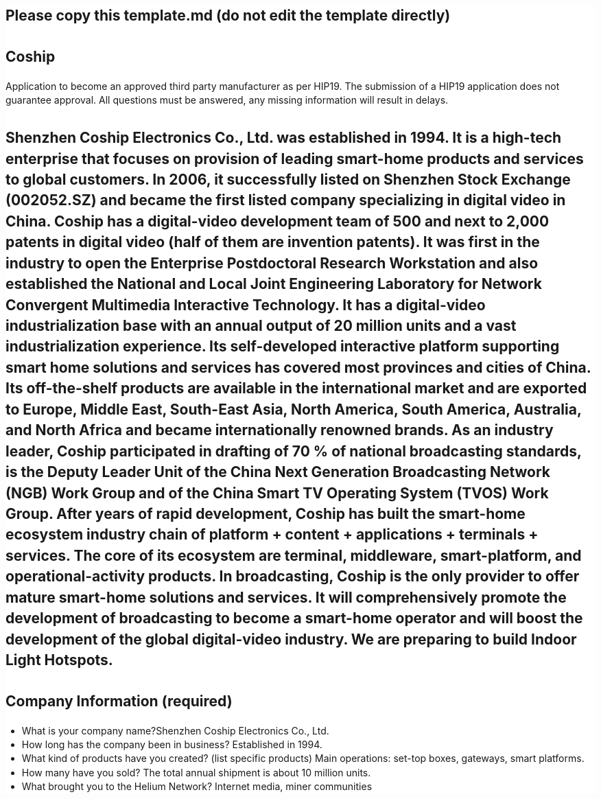 


## Please copy this template.md (do not edit the template directly)
## Coship

Application to become an approved third party manufacturer as per HIP19. The submission of a HIP19 application does not guarantee approval. All questions must be answered, any missing information will result in delays.
## Shenzhen Coship Electronics Co., Ltd. was established in 1994. It is a high-tech enterprise that focuses on provision of leading smart-home products and services to global customers. In 2006, it successfully listed on Shenzhen Stock Exchange (002052.SZ) and became the first listed company specializing in digital video in China. Coship has a digital-video development team of 500 and next to 2,000 patents in digital video (half of them are invention patents). It was first in the industry to open the Enterprise Postdoctoral Research Workstation and also established the National and Local Joint Engineering Laboratory for Network Convergent Multimedia Interactive Technology. It has a digital-video industrialization base with an annual output of 20 million units and a vast industrialization experience. Its self-developed interactive platform supporting smart home solutions and services has covered most provinces and cities of China. Its off-the-shelf products are available in the international market and are exported to Europe, Middle East, South-East Asia, North America, South America, Australia, and North Africa and became internationally renowned brands. As an industry leader, Coship participated in drafting of 70 % of national broadcasting standards, is the Deputy Leader Unit of the China Next Generation Broadcasting Network (NGB) Work Group and of the China Smart TV Operating System (TVOS) Work Group. After years of rapid development, Coship has built the smart-home ecosystem industry chain of platform + content + applications + terminals + services. The core of its ecosystem are terminal, middleware, smart-platform, and operational-activity products. In broadcasting, Coship is the only provider to offer mature smart-home solutions and services. It will comprehensively promote the development of broadcasting to become a smart-home operator and will boost the development of the global digital-video industry. We are preparing to build Indoor Light Hotspots.

## Company Information (required)
* What is your company name?Shenzhen Coship Electronics Co., Ltd.
* How long has the company been in business? Established in 1994.
* What kind of products have you created? (list specific products)  Main operations: set-top boxes, gateways, smart platforms.
* How many have you sold? The total annual shipment is about 10 million units.
* What brought you to the Helium Network? Internet media, miner communities
